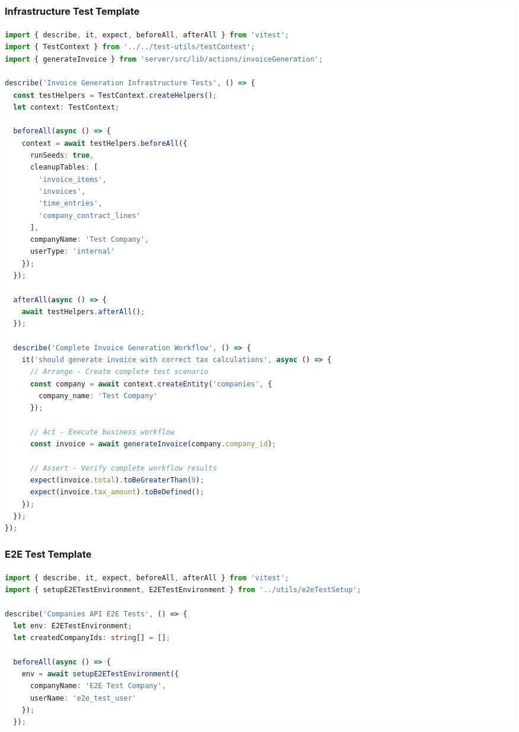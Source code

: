 
### Infrastructure Test Template

```typescript
import { describe, it, expect, beforeAll, afterAll } from 'vitest';
import { TestContext } from '../../test-utils/testContext';
import { generateInvoice } from 'server/src/lib/actions/invoiceGeneration';

describe('Invoice Generation Infrastructure Tests', () => {
  const testHelpers = TestContext.createHelpers();
  let context: TestContext;

  beforeAll(async () => {
    context = await testHelpers.beforeAll({
      runSeeds: true,
      cleanupTables: [
        'invoice_items',
        'invoices',
        'time_entries',
        'company_contract_lines'
      ],
      companyName: 'Test Company',
      userType: 'internal'
    });
  });

  afterAll(async () => {
    await testHelpers.afterAll();
  });

  describe('Complete Invoice Generation Workflow', () => {
    it('should generate invoice with correct tax calculations', async () => {
      // Arrange - Create complete test scenario
      const company = await context.createEntity('companies', {
        company_name: 'Test Company'
      });

      // Act - Execute business workflow
      const invoice = await generateInvoice(company.company_id);

      // Assert - Verify complete workflow results
      expect(invoice.total).toBeGreaterThan(0);
      expect(invoice.tax_amount).toBeDefined();
    });
  });
});
```

### E2E Test Template

```typescript
import { describe, it, expect, beforeAll, afterAll } from 'vitest';
import { setupE2ETestEnvironment, E2ETestEnvironment } from '../utils/e2eTestSetup';

describe('Companies API E2E Tests', () => {
  let env: E2ETestEnvironment;
  let createdCompanyIds: string[] = [];

  beforeAll(async () => {
    env = await setupE2ETestEnvironment({
      companyName: 'E2E Test Company',
      userName: 'e2e_test_user'
    });
  });

```